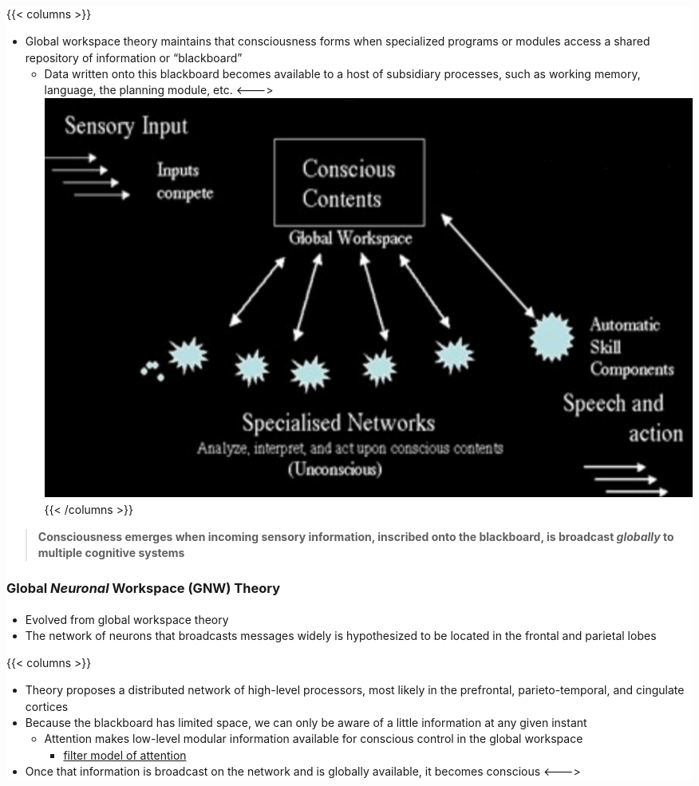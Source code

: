 {{< columns >}}
- Global workspace theory maintains that consciousness forms when specialized programs or modules access a shared repository of information or “blackboard”
    - Data written onto this blackboard becomes available to a host of subsidiary processes, such as working memory, language, the planning module, etc.
<--->
![](/docs/cogsci-c100/perception/global.png)
    {{< /columns >}}
> **Consciousness emerges when incoming sensory information, inscribed onto the blackboard, is broadcast _globally_ to multiple cognitive systems**

### Global _Neuronal_ Workspace (GNW) Theory

- Evolved from global workspace theory
- The network of neurons that broadcasts messages widely is hypothesized to be located in the frontal and parietal lobes

{{< columns >}}
- Theory proposes a distributed network of high-level processors, most likely in the prefrontal, parieto-temporal, and cingulate cortices
- Because the blackboard has limited space, we can only be aware of a little information at any given instant
    - Attention makes low-level modular information available for conscious control in the global workspace
        - [filter model of attention](attention/#dichotic-listening-task-filter-model-of-attention)
- Once that information is broadcast on the network and is globally available, it becomes conscious
<--->